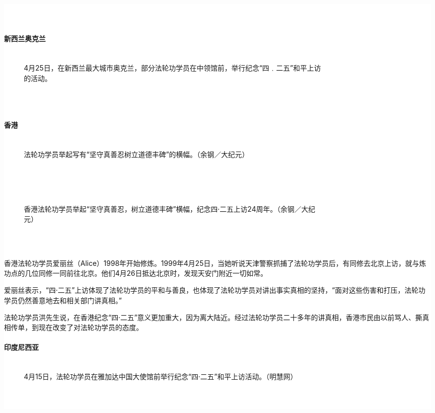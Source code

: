   </figcaption><br/>
 </figure><br/>
 <h4>
  新西兰奥克兰
 </h4>
 <figure aria-describedby="caption-attachment-13982185" class="wp-caption aligncenter" id="attachment_13982185" style="width: 600px">
  <ok href="https://i.epochtimes.com/assets/uploads/2023/04/id13982185-2023-4-25-nz-auckland-425_02.jpg" target="_blank">
   <img alt="" class="size-large wp-image-13982185" src="https://i.epochtimes.com/assets/uploads/2023/04/id13982185-2023-4-25-nz-auckland-425_02-600x450.jpg"/>
  </ok>
  <br/><figcaption class="wp-caption-text" id="caption-attachment-13982185">
   4月25日，在新西兰最大城市奥克兰，部分法轮功学员在中领馆前，举行纪念“四﹒二五”和平上访的活动。
  </figcaption><br/>
 </figure><br/>
 <h4>
  香港
 </h4>
 <figure aria-describedby="caption-attachment-13979799" class="wp-caption aligncenter" id="attachment_13979799" style="width: 600px">
  <ok href="https://i.epochtimes.com/assets/uploads/2023/04/id13979799-2023-4-20-hongkong-425_03.jpg" target="_blank">
   <img alt="" class="size-large wp-image-13979799" src="https://i.epochtimes.com/assets/uploads/2023/04/id13979799-2023-4-20-hongkong-425_03-600x450.jpg"/>
  </ok>
  <br/><figcaption class="wp-caption-text" id="caption-attachment-13979799">
   法轮功学员举起写有“坚守真善忍树立道德丰碑”的横幅。（余钢／大纪元）
  </figcaption><br/>
 </figure><br/>
 <figure aria-describedby="caption-attachment-13979813" class="wp-caption aligncenter" id="attachment_13979813" style="width: 600px">
  <ok href="https://i.epochtimes.com/assets/uploads/2023/04/id13979813-abc54b17f27db3ad6724e4eb263576db-1.jpg" target="_blank">
   <img alt="" class="size-large wp-image-13979813" src="https://i.epochtimes.com/assets/uploads/2023/04/id13979813-abc54b17f27db3ad6724e4eb263576db-1-600x400.jpg"/>
  </ok>
  <br/><figcaption class="wp-caption-text" id="caption-attachment-13979813">
   香港法轮功学员举起“坚守真善忍，树立道德丰碑”横幅，纪念四·二五上访24周年。（余钢／大纪元）
  </figcaption><br/>
 </figure><br/>
 <p>
  香港法轮功学员爱丽丝（Alice）1998年开始修炼。1999年4月25日，当她听说天津警察抓捕了法轮功学员后，有同修去北京上访，就与炼功点的几位同修一同前往北京。他们4月26日抵达北京时，发现天安门附近一切如常。
 </p>
 <p>
  爱丽丝表示，“四·二五”上访体现了法轮功学员的平和与善良，也体现了法轮功学员对讲出事实真相的坚持，“面对这些伤害和打压，法轮功学员仍然善意地去和相关部门讲真相。”
 </p>
 <p>
  法轮功学员洪先生说，在香港纪念“四·二五”意义更加重大，因为离大陆近。经过法轮功学员二十多年的讲真相，香港市民由以前骂人、撕真相传单，到现在改变了对法轮功学员的态度。
 </p>
 <h4>
  印度尼西亚
 </h4>
 <figure aria-describedby="caption-attachment-13979805" class="wp-caption aligncenter" id="attachment_13979805" style="width: 600px">
  <ok href="https://i.epochtimes.com/assets/uploads/2023/04/id13979805-2023-4-20-indo-425_01.jpg" target="_blank">
   <img alt="" class="size-large wp-image-13979805" src="https://i.epochtimes.com/assets/uploads/2023/04/id13979805-2023-4-20-indo-425_01-600x327.jpg"/>
  </ok>
  <br/><figcaption class="wp-caption-text" id="caption-attachment-13979805">
   4月15日，法轮功学员在雅加达中国大使馆前举行纪念“四·二五”和平上访活动。（明慧网）
  </figcaption><br/>
 </figure><br/>